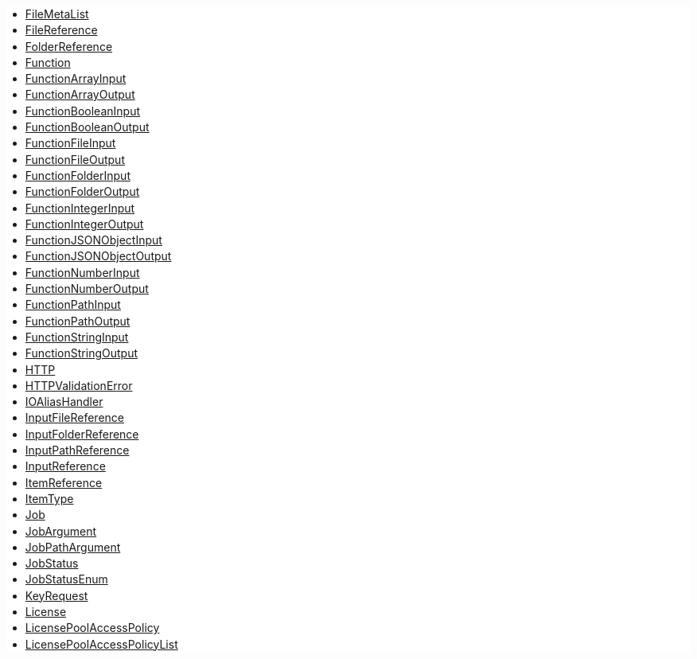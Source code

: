  - [FileMetaList](https://github.com/pollination/python-sdk/blob/master/docs/FileMetaList.md)
 - [FileReference](https://github.com/pollination/python-sdk/blob/master/docs/FileReference.md)
 - [FolderReference](https://github.com/pollination/python-sdk/blob/master/docs/FolderReference.md)
 - [Function](https://github.com/pollination/python-sdk/blob/master/docs/Function.md)
 - [FunctionArrayInput](https://github.com/pollination/python-sdk/blob/master/docs/FunctionArrayInput.md)
 - [FunctionArrayOutput](https://github.com/pollination/python-sdk/blob/master/docs/FunctionArrayOutput.md)
 - [FunctionBooleanInput](https://github.com/pollination/python-sdk/blob/master/docs/FunctionBooleanInput.md)
 - [FunctionBooleanOutput](https://github.com/pollination/python-sdk/blob/master/docs/FunctionBooleanOutput.md)
 - [FunctionFileInput](https://github.com/pollination/python-sdk/blob/master/docs/FunctionFileInput.md)
 - [FunctionFileOutput](https://github.com/pollination/python-sdk/blob/master/docs/FunctionFileOutput.md)
 - [FunctionFolderInput](https://github.com/pollination/python-sdk/blob/master/docs/FunctionFolderInput.md)
 - [FunctionFolderOutput](https://github.com/pollination/python-sdk/blob/master/docs/FunctionFolderOutput.md)
 - [FunctionIntegerInput](https://github.com/pollination/python-sdk/blob/master/docs/FunctionIntegerInput.md)
 - [FunctionIntegerOutput](https://github.com/pollination/python-sdk/blob/master/docs/FunctionIntegerOutput.md)
 - [FunctionJSONObjectInput](https://github.com/pollination/python-sdk/blob/master/docs/FunctionJSONObjectInput.md)
 - [FunctionJSONObjectOutput](https://github.com/pollination/python-sdk/blob/master/docs/FunctionJSONObjectOutput.md)
 - [FunctionNumberInput](https://github.com/pollination/python-sdk/blob/master/docs/FunctionNumberInput.md)
 - [FunctionNumberOutput](https://github.com/pollination/python-sdk/blob/master/docs/FunctionNumberOutput.md)
 - [FunctionPathInput](https://github.com/pollination/python-sdk/blob/master/docs/FunctionPathInput.md)
 - [FunctionPathOutput](https://github.com/pollination/python-sdk/blob/master/docs/FunctionPathOutput.md)
 - [FunctionStringInput](https://github.com/pollination/python-sdk/blob/master/docs/FunctionStringInput.md)
 - [FunctionStringOutput](https://github.com/pollination/python-sdk/blob/master/docs/FunctionStringOutput.md)
 - [HTTP](https://github.com/pollination/python-sdk/blob/master/docs/HTTP.md)
 - [HTTPValidationError](https://github.com/pollination/python-sdk/blob/master/docs/HTTPValidationError.md)
 - [IOAliasHandler](https://github.com/pollination/python-sdk/blob/master/docs/IOAliasHandler.md)
 - [InputFileReference](https://github.com/pollination/python-sdk/blob/master/docs/InputFileReference.md)
 - [InputFolderReference](https://github.com/pollination/python-sdk/blob/master/docs/InputFolderReference.md)
 - [InputPathReference](https://github.com/pollination/python-sdk/blob/master/docs/InputPathReference.md)
 - [InputReference](https://github.com/pollination/python-sdk/blob/master/docs/InputReference.md)
 - [ItemReference](https://github.com/pollination/python-sdk/blob/master/docs/ItemReference.md)
 - [ItemType](https://github.com/pollination/python-sdk/blob/master/docs/ItemType.md)
 - [Job](https://github.com/pollination/python-sdk/blob/master/docs/Job.md)
 - [JobArgument](https://github.com/pollination/python-sdk/blob/master/docs/JobArgument.md)
 - [JobPathArgument](https://github.com/pollination/python-sdk/blob/master/docs/JobPathArgument.md)
 - [JobStatus](https://github.com/pollination/python-sdk/blob/master/docs/JobStatus.md)
 - [JobStatusEnum](https://github.com/pollination/python-sdk/blob/master/docs/JobStatusEnum.md)
 - [KeyRequest](https://github.com/pollination/python-sdk/blob/master/docs/KeyRequest.md)
 - [License](https://github.com/pollination/python-sdk/blob/master/docs/License.md)
 - [LicensePoolAccessPolicy](https://github.com/pollination/python-sdk/blob/master/docs/LicensePoolAccessPolicy.md)
 - [LicensePoolAccessPolicyList](https://github.com/pollination/python-sdk/blob/master/docs/LicensePoolAccessPolicyList.md)